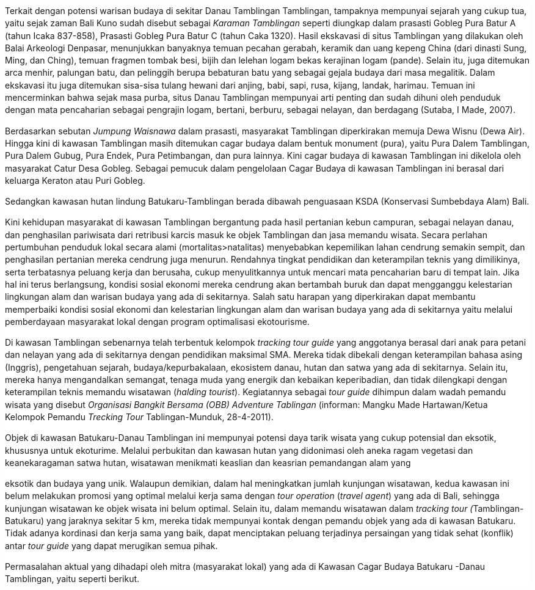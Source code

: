 <p><span class="font0">Terkait dengan potensi warisan budaya di sekitar Danau Tamblingan Tamblingan, tampaknya mempunyai sejarah yang cukup tua, yaitu sejak zaman Bali Kuno sudah disebut sebagai </span><span class="font0" style="font-style:italic;">Karaman Tamblingan</span><span class="font0"> seperti diungkap dalam prasasti Gobleg Pura Batur A (tahun Icaka 837-858), Prasasti Gobleg Pura Batur C (tahun Caka 1320). Hasil ekskavasi di situs Tamblingan yang dilakukan oleh Balai Arkeologi Denpasar, menunjukkan banyaknya temuan pecahan gerabah, keramik dan uang kepeng China (dari dinasti Sung, Ming, dan Ching), temuan fragmen tombak besi, bijih dan lelehan logam bekas kerajinan logam (pande). Selain itu, juga ditemukan arca menhir, palungan batu, dan pelinggih berupa bebaturan batu yang sebagai gejala budaya dari masa megalitik. Dalam ekskavasi itu juga ditemukan sisa-sisa tulang hewani dari anjing, babi, sapi, rusa, kijang, landak, harimau. Temuan ini mencerminkan bahwa sejak masa purba, situs Danau Tamblingan mempunyai arti penting dan sudah dihuni oleh penduduk dengan mata pencaharian sebagai pengrajin logam, bertani, berburu, sebagai nelayan, dan berdagang (Sutaba, I Made, 2007).</span></p>
<p><span class="font0">Berdasarkan sebutan </span><span class="font0" style="font-style:italic;">Jumpung Waisnawa </span><span class="font0">dalam prasasti, masyarakat Tamblingan diperkirakan memuja Dewa Wisnu (Dewa Air). Hingga kini di kawasan Tamblingan masih ditemukan cagar budaya dalam bentuk monument (pura), yaitu Pura Dalem Tamblingan, Pura Dalem Gubug, Pura Endek, Pura Petimbangan, dan pura lainnya. Kini cagar budaya di kawasan Tamblingan ini dikelola oleh masyarakat Catur Desa Gobleg. Sebagai pemucuk dalam pengelolaan Cagar Budaya di kawasan Tamblingan ini berasal dari keluarga Keraton atau Puri Gobleg.</span></p>
<p><span class="font0">Sedangkan kawasan hutan lindung Batukaru-Tamblingan berada dibawah penguasaan KSDA (Konservasi Sumbebdaya Alam) Bali.</span></p>
<p><span class="font0">Kini kehidupan masyarakat di kawasan Tamblingan bergantung pada hasil pertanian kebun campuran, sebagai nelayan danau, dan penghasilan pariwisata dari retribusi karcis masuk ke objek Tamblingan dan jasa memandu wisata. Secara perlahan pertumbuhan penduduk lokal secara alami (mortalitas&gt;natalitas) menyebabkan kepemilikan lahan cendrung semakin sempit, dan penghasilan pertanian mereka cendrung juga menurun. Rendahnya tingkat pendidikan dan keterampilan teknis yang dimilikinya, serta terbatasnya peluang kerja dan berusaha, cukup menyulitkannya untuk mencari mata pencaharian baru di tempat lain. Jika hal ini terus berlangsung, kondisi sosial ekonomi mereka cendrung akan bertambah buruk dan dapat mengganggu kelestarian lingkungan alam dan warisan budaya yang ada di sekitarnya. Salah satu harapan yang diperkirakan dapat membantu memperbaiki kondisi sosial ekonomi dan kelestarian lingkungan alam dan warisan budaya yang ada di sekitarnya yaitu melalui pemberdayaan masyarakat lokal dengan program optimalisasi ekotourisme.</span></p>
<p><span class="font0">Di kawasan Tamblingan sebenarnya telah terbentuk kelompok </span><span class="font0" style="font-style:italic;">tracking tour guide</span><span class="font0"> yang anggotanya berasal dari anak para petani dan nelayan yang ada di sekitarnya dengan pendidikan maksimal SMA. Mereka tidak dibekali dengan keterampilan bahasa asing (Inggris), pengetahuan sejarah, budaya/kepurbakalaan, ekosistem danau, hutan dan satwa yang ada di sekitarnya. Selain itu, mereka hanya mengandalkan semangat, tenaga muda yang energik dan kebaikan keperibadian, dan tidak dilengkapi dengan keterampilan teknis memandu wisatawan (</span><span class="font0" style="font-style:italic;">halding tourist</span><span class="font0">). Kegiatannya sebagai </span><span class="font0" style="font-style:italic;">tour guide</span><span class="font0"> dihimpun dalam wadah pemandu wisata yang disebut </span><span class="font0" style="font-style:italic;">Organisasi Bangkit Bersama (OBB) Adventure Tablingan</span><span class="font0"> (informan: Mangku Made Hartawan/Ketua Kelompok Pemandu </span><span class="font0" style="font-style:italic;">Trecking Tour </span><span class="font0">Tablingan-Munduk, 28-4-2011).</span></p>
<p><span class="font0">Objek di kawasan Batukaru-Danau Tamblingan ini mempunyai potensi daya tarik wisata yang cukup potensial dan eksotik, khususnya untuk ekoturime. Melalui perbukitan dan kawasan hutan yang didonimasi oleh aneka ragam vegetasi dan keanekaragaman satwa hutan, wisatawan menikmati keaslian dan keasrian pemandangan alam yang</span></p>
<p><span class="font0">eksotik dan budaya yang unik. Walaupun demikian, dalam hal meningkatkan jumlah kunjungan wisatawan, kedua kawasan ini belum melakukan promosi yang optimal melalui kerja sama dengan </span><span class="font0" style="font-style:italic;">tour operation</span><span class="font0"> (</span><span class="font0" style="font-style:italic;">travel agent</span><span class="font0">) yang ada di Bali, sehingga kunjungan wisatawan ke objek wisata ini belum optimal. Selain itu, dalam memandu wisatawan dalam </span><span class="font0" style="font-style:italic;">tracking tour (</span><span class="font0">Tamblingan-Batukaru) yang jaraknya sekitar 5 km, mereka tidak mempunyai kontak dengan pemandu objek yang ada di kawasan Batukaru. Tidak adanya kordinasi dan kerja sama yang baik, dapat menciptakan peluang terjadinya persaingan yang tidak sehat (konflik) antar </span><span class="font0" style="font-style:italic;">tour guide</span><span class="font0"> yang dapat merugikan semua pihak.</span></p>
<p><span class="font0">Permasalahan aktual yang dihadapi oleh mitra (masyarakat lokal) yang ada di Kawasan Cagar Budaya Batukaru -Danau Tamblingan, yaitu seperti berikut.</span></p>
<ul style="list-style:none;"><li>